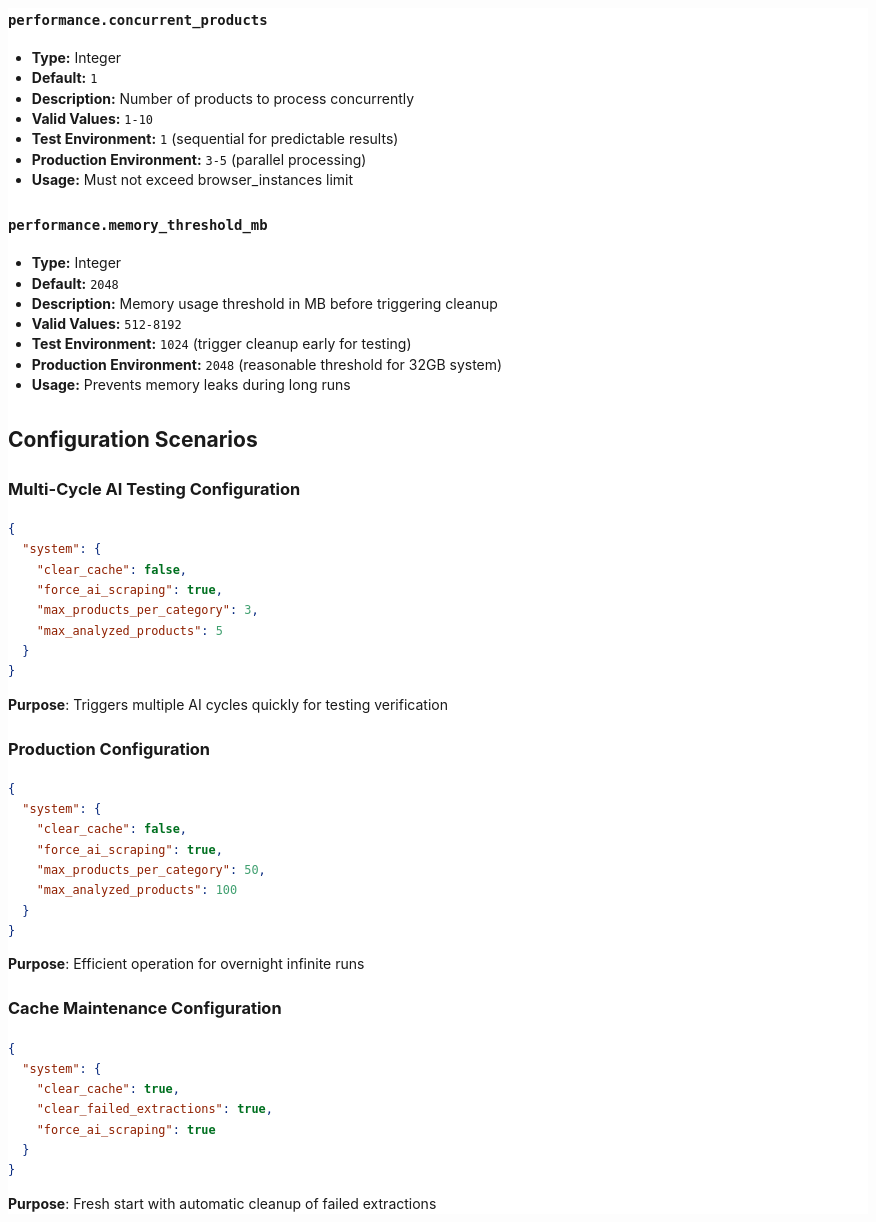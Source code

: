 ### `performance.concurrent_products`
- **Type:** Integer
- **Default:** `1`
- **Description:** Number of products to process concurrently
- **Valid Values:** `1-10`
- **Test Environment:** `1` (sequential for predictable results)
- **Production Environment:** `3-5` (parallel processing)
- **Usage:** Must not exceed browser_instances limit

### `performance.memory_threshold_mb`
- **Type:** Integer
- **Default:** `2048`
- **Description:** Memory usage threshold in MB before triggering cleanup
- **Valid Values:** `512-8192`
- **Test Environment:** `1024` (trigger cleanup early for testing)
- **Production Environment:** `2048` (reasonable threshold for 32GB system)
- **Usage:** Prevents memory leaks during long runs

## Configuration Scenarios

### Multi-Cycle AI Testing Configuration
```json
{
  "system": {
    "clear_cache": false,
    "force_ai_scraping": true,
    "max_products_per_category": 3,
    "max_analyzed_products": 5
  }
}
```
**Purpose**: Triggers multiple AI cycles quickly for testing verification

### Production Configuration
```json
{
  "system": {
    "clear_cache": false,
    "force_ai_scraping": true,
    "max_products_per_category": 50,
    "max_analyzed_products": 100
  }
}
```
**Purpose**: Efficient operation for overnight infinite runs

### Cache Maintenance Configuration
```json
{
  "system": {
    "clear_cache": true,
    "clear_failed_extractions": true,
    "force_ai_scraping": true
  }
}
```
**Purpose**: Fresh start with automatic cleanup of failed extractions
